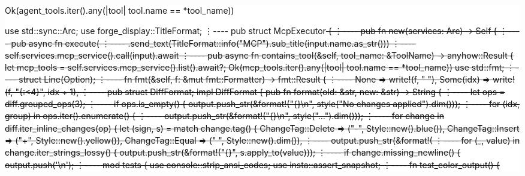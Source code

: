 Ok(agent_tools.iter().any(|tool| tool.name == *tool_name))
</file>

<file path="crates/forge_app/src/mcp_executor.rs">
use std::sync::Arc;
use forge_display::TitleFormat;
⋮----
pub struct McpExecutor<S> {
⋮----
pub fn new(services: Arc<S>) -> Self {
⋮----
pub async fn execute(
⋮----
.send_text(TitleFormat::info("MCP").sub_title(input.name.as_str()))
⋮----
self.services.mcp_service().call(input).await
⋮----
pub async fn contains_tool(&self, tool_name: &ToolName) -> anyhow::Result<bool> {
let mcp_tools = self.services.mcp_service().list().await?;
Ok(mcp_tools.iter().any(|tool| tool.name == *tool_name))
</file>

<file path="crates/forge_display/src/diff.rs">
use std::fmt;
⋮----
struct Line(Option<usize>);
⋮----
fn fmt(&self, f: &mut fmt::Formatter) -> fmt::Result {
⋮----
None => write!(f, "    "),
Some(idx) => write!(f, "{:<4}", idx + 1),
⋮----
pub struct DiffFormat;
impl DiffFormat {
pub fn format(old: &str, new: &str) -> String {
⋮----
let ops = diff.grouped_ops(3);
⋮----
if ops.is_empty() {
output.push_str(&format!("{}\n", style("No changes applied").dim()));
⋮----
for (idx, group) in ops.iter().enumerate() {
⋮----
output.push_str(&format!("{}\n", style("...").dim()));
⋮----
for change in diff.iter_inline_changes(op) {
let (sign, s) = match change.tag() {
ChangeTag::Delete => ("-", Style::new().blue()),
ChangeTag::Insert => ("+", Style::new().yellow()),
ChangeTag::Equal => (" ", Style::new().dim()),
⋮----
output.push_str(&format!(
⋮----
for (_, value) in change.iter_strings_lossy() {
output.push_str(&format!("{}", s.apply_to(value)));
⋮----
if change.missing_newline() {
output.push('\n');
⋮----
mod tests {
use console::strip_ansi_codes;
use insta::assert_snapshot;
⋮----
fn test_color_output() {
